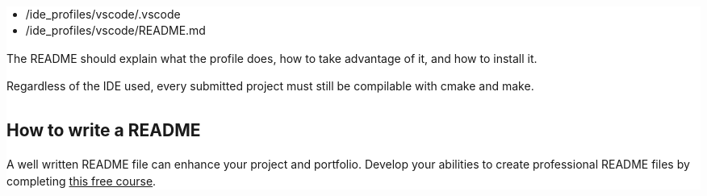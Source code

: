 * /ide_profiles/vscode/.vscode
* /ide_profiles/vscode/README.md

The README should explain what the profile does, how to take advantage of it,
and how to install it.

Regardless of the IDE used, every submitted project must
still be compilable with cmake and make.

## How to write a README
A well written README file can enhance your project and portfolio.  Develop your abilities to create professional README files by completing [this free course](https://www.udacity.com/course/writing-readmes--ud777).

